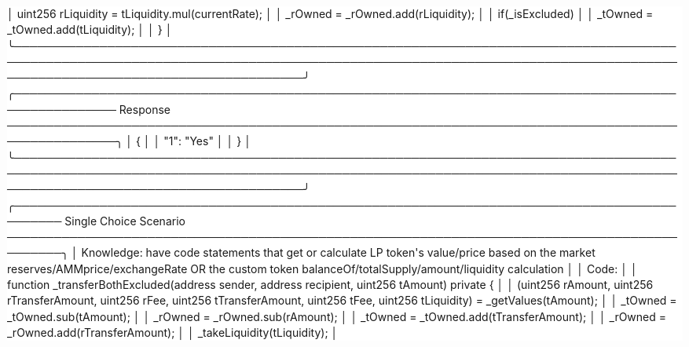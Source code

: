 │         uint256 rLiquidity = tLiquidity.mul(currentRate);                                                                                                                                                       │
│         _rOwned = _rOwned.add(rLiquidity);                                                                                                                                                                      │
│         if(_isExcluded)                                                                                                                                                                                         │
│             _tOwned = _tOwned.add(tLiquidity);                                                                                                                                                                  │
│     }                                                                                                                                                                                                           │
╰─────────────────────────────────────────────────────────────────────────────────────────────────────────────────────────────────────────────────────────────────────────────────────────────────────────────────╯
╭─────────────────────────────────────────────────────────────────────────────────────────────────── Response ────────────────────────────────────────────────────────────────────────────────────────────────────╮
│ {                                                                                                                                                                                                               │
│     "1": "Yes"                                                                                                                                                                                                  │
│ }                                                                                                                                                                                                               │
╰─────────────────────────────────────────────────────────────────────────────────────────────────────────────────────────────────────────────────────────────────────────────────────────────────────────────────╯
╭──────────────────────────────────────────────────────────────────────────────────────────── Single Choice Scenario ─────────────────────────────────────────────────────────────────────────────────────────────╮
│ Knowledge: have code statements that get or calculate LP token's value/price based on the market reserves/AMMprice/exchangeRate OR the custom token balanceOf/totalSupply/amount/liquidity calculation          │
│ Code:                                                                                                                                                                                                           │
│         function _transferBothExcluded(address sender, address recipient, uint256 tAmount) private {                                                                                                            │
│         (uint256 rAmount, uint256 rTransferAmount, uint256 rFee, uint256 tTransferAmount, uint256 tFee, uint256 tLiquidity) = _getValues(tAmount);                                                              │
│         _tOwned = _tOwned.sub(tAmount);                                                                                                                                                                         │
│         _rOwned = _rOwned.sub(rAmount);                                                                                                                                                                         │
│         _tOwned = _tOwned.add(tTransferAmount);                                                                                                                                                                 │
│         _rOwned = _rOwned.add(rTransferAmount);                                                                                                                                                                 │
│         _takeLiquidity(tLiquidity);                                                                                                                                                                             │